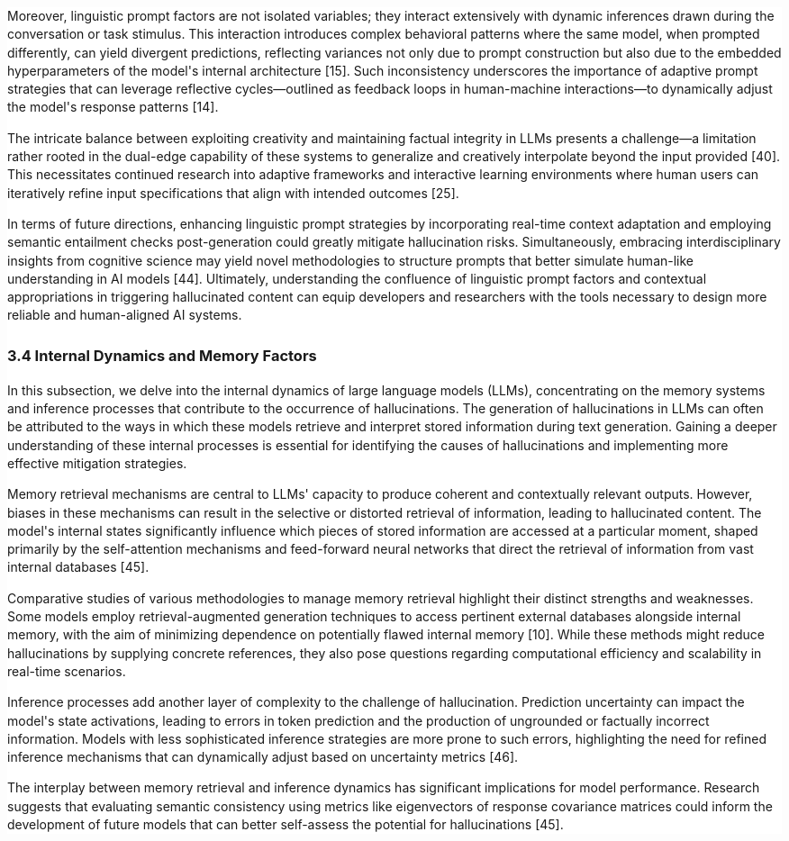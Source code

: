 Moreover, linguistic prompt factors are not isolated variables; they interact extensively with dynamic inferences drawn during the conversation or task stimulus. This interaction introduces complex behavioral patterns where the same model, when prompted differently, can yield divergent predictions, reflecting variances not only due to prompt construction but also due to the embedded hyperparameters of the model's internal architecture [15]. Such inconsistency underscores the importance of adaptive prompt strategies that can leverage reflective cycles—outlined as feedback loops in human-machine interactions—to dynamically adjust the model's response patterns [14].

The intricate balance between exploiting creativity and maintaining factual integrity in LLMs presents a challenge—a limitation rather rooted in the dual-edge capability of these systems to generalize and creatively interpolate beyond the input provided [40]. This necessitates continued research into adaptive frameworks and interactive learning environments where human users can iteratively refine input specifications that align with intended outcomes [25].

In terms of future directions, enhancing linguistic prompt strategies by incorporating real-time context adaptation and employing semantic entailment checks post-generation could greatly mitigate hallucination risks. Simultaneously, embracing interdisciplinary insights from cognitive science may yield novel methodologies to structure prompts that better simulate human-like understanding in AI models [44]. Ultimately, understanding the confluence of linguistic prompt factors and contextual appropriations in triggering hallucinated content can equip developers and researchers with the tools necessary to design more reliable and human-aligned AI systems.

### 3.4 Internal Dynamics and Memory Factors

In this subsection, we delve into the internal dynamics of large language models (LLMs), concentrating on the memory systems and inference processes that contribute to the occurrence of hallucinations. The generation of hallucinations in LLMs can often be attributed to the ways in which these models retrieve and interpret stored information during text generation. Gaining a deeper understanding of these internal processes is essential for identifying the causes of hallucinations and implementing more effective mitigation strategies.

Memory retrieval mechanisms are central to LLMs' capacity to produce coherent and contextually relevant outputs. However, biases in these mechanisms can result in the selective or distorted retrieval of information, leading to hallucinated content. The model's internal states significantly influence which pieces of stored information are accessed at a particular moment, shaped primarily by the self-attention mechanisms and feed-forward neural networks that direct the retrieval of information from vast internal databases [45].

Comparative studies of various methodologies to manage memory retrieval highlight their distinct strengths and weaknesses. Some models employ retrieval-augmented generation techniques to access pertinent external databases alongside internal memory, with the aim of minimizing dependence on potentially flawed internal memory [10]. While these methods might reduce hallucinations by supplying concrete references, they also pose questions regarding computational efficiency and scalability in real-time scenarios.

Inference processes add another layer of complexity to the challenge of hallucination. Prediction uncertainty can impact the model's state activations, leading to errors in token prediction and the production of ungrounded or factually incorrect information. Models with less sophisticated inference strategies are more prone to such errors, highlighting the need for refined inference mechanisms that can dynamically adjust based on uncertainty metrics [46].

The interplay between memory retrieval and inference dynamics has significant implications for model performance. Research suggests that evaluating semantic consistency using metrics like eigenvectors of response covariance matrices could inform the development of future models that can better self-assess the potential for hallucinations [45].
